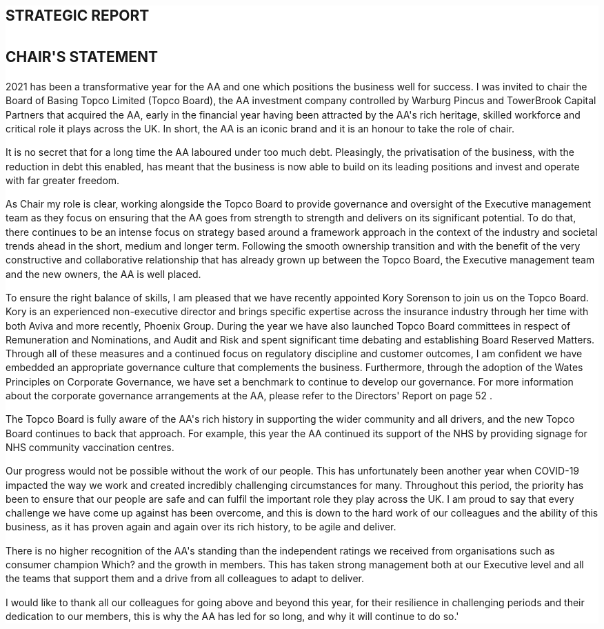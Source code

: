 ## STRATEGIC REPORT





## CHAIR'S STATEMENT

2021 has been a transformative year for the AA and one which positions the business well for success. I was invited to chair the Board of Basing Topco Limited (Topco Board), the AA investment company controlled by Warburg Pincus and TowerBrook Capital Partners that acquired the AA, early in the financial year having been attracted by the AA's rich heritage, skilled workforce and critical role it plays across the UK. In short, the AA is an iconic brand and it is an honour to take the role of chair.

It is no secret that for a long time the AA laboured under too much debt. Pleasingly, the privatisation of the business, with the reduction in debt this enabled, has meant that the business is now able to build on its leading positions and invest and operate with far greater freedom.

As Chair my role is clear, working alongside the Topco Board to provide governance and oversight of the Executive management team as they focus on ensuring that the AA goes from strength to strength and delivers on its significant potential. To do that, there continues to be an intense focus on strategy based around a framework approach in the context of the industry and societal trends ahead in the short, medium and longer term. Following the smooth ownership transition and with the benefit of the very constructive and collaborative relationship that has already grown up between the Topco Board, the Executive management team and the new owners, the AA is well placed.

To ensure the right balance of skills, I am pleased that we have recently appointed Kory Sorenson to join us on the Topco Board. Kory is an experienced non-executive director and brings specific expertise across the insurance industry through her time with both Aviva and more recently, Phoenix Group. During the year we have also launched Topco Board committees in respect of Remuneration and Nominations, and Audit and Risk and spent significant time debating and establishing Board Reserved Matters. Through all of these measures and a continued focus on regulatory discipline and customer outcomes, I am confident we have embedded an appropriate governance culture that complements the business. Furthermore, through the adoption of the Wates Principles on Corporate Governance, we have set a benchmark to continue to develop our governance. For more information about the corporate governance arrangements at the AA, please refer to the Directors' Report on page 52 .

The Topco Board is fully aware of the AA's rich history in supporting the wider community and all drivers, and the new Topco Board continues to back that approach. For example, this year the AA continued its support of the NHS by providing signage for NHS community vaccination centres.

Our progress would not be possible without the work of our people. This has unfortunately been another year when COVID-19 impacted the way we work and created incredibly challenging circumstances for many. Throughout this period, the priority has been to ensure that our people are safe and can fulfil the important role they play across the UK. I am proud to say that every challenge we have come up against has been overcome, and this is down to the hard work of our colleagues and the ability of this business, as it has proven again and again over its rich history, to be agile and deliver.

There is no higher recognition of the AA's standing than the independent ratings we received from organisations such as consumer champion Which? and the growth in members. This has taken strong management both at our Executive level and all the teams that support them and a drive from all colleagues to adapt to deliver.

I would like to thank all our colleagues for going above and beyond this year, for their resilience in challenging periods and their dedication to our members, this is why the AA has led for so long, and why it will continue to do so.'
